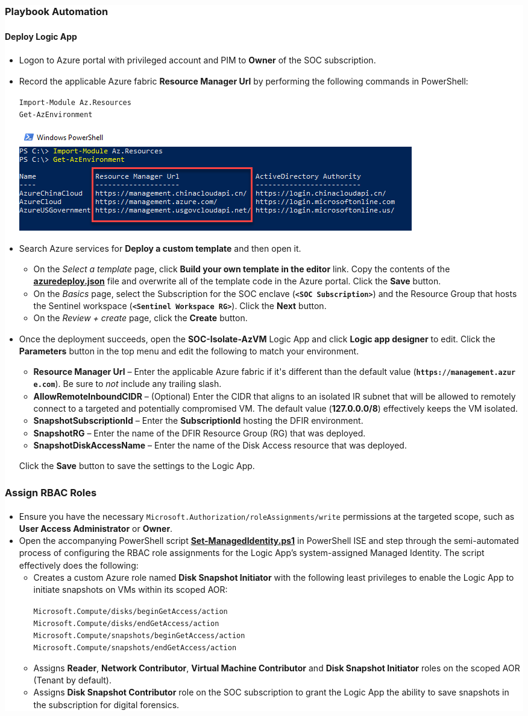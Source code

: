 ### Playbook Automation

#### Deploy Logic App

- Logon to Azure portal with privileged account and PIM to **Owner** of the SOC subscription.
- Record the applicable Azure fabric **Resource Manager Url** by performing the following commands in PowerShell:

  ```
  Import-Module Az.Resources
  Get-AzEnvironment
  ```
  ![PowerShell commands to retrieve Resource Manager Url for Azure fabrics.](./Images/Get-AzEnvironment.png)

- Search Azure services for **Deploy a custom template** and then open it.
  - On the _Select a template_ page, click **Build your own template in the editor** link. Copy the contents of the [**azuredeploy.json**](azuredeploy.json) file and overwrite all of the template code in the Azure portal. Click the **Save** button. 
  - On the _Basics_ page, select the Subscription for the SOC enclave (**`<SOC Subscription>`**) and the Resource Group that hosts the Sentinel workspace (**`<Sentinel Workspace RG>`**). Click the **Next** button.
  - On the _Review + create_ page, click the **Create** button.
- Once the deployment succeeds, open the **SOC-Isolate-AzVM** Logic App and click **Logic app designer** to edit. Click the **Parameters** button in the top menu and edit the following to match your environment.
  - **Resource Manager Url** – Enter the applicable Azure fabric if it's different than the default value (**`https://management.azure.com`**). Be sure to _not_ include any trailing slash.
  - **AllowRemoteInboundCIDR** – (Optional) Enter the CIDR that aligns to an isolated IR subnet that will be allowed to remotely connect to a targeted and potentially compromised VM. The default value (**127.0.0.0/8**) effectively keeps the VM isolated.
  - **SnapshotSubscriptionId** – Enter the **SubscriptionId** hosting the DFIR environment.
  - **SnapshotRG** – Enter the name of the DFIR Resource Group (RG) that was deployed.
  - **SnapshotDiskAccessName** – Enter the name of the Disk Access resource that was deployed.
  
  Click the **Save** button to save the settings to the Logic App.

### Assign RBAC Roles

-	Ensure you have the necessary `Microsoft.Authorization/roleAssignments/write` permissions at the targeted scope, such as **User Access Administrator** or **Owner**.
-	Open the accompanying PowerShell script [**Set-ManagedIdentity.ps1**](Set-ManagedIdentity.ps1) in PowerShell ISE and step through the semi-automated process of configuring the RBAC role assignments for the Logic App’s system-assigned Managed Identity. The script effectively does the following:
    - Creates a custom Azure role named **Disk Snapshot Initiator** with the following least privileges to enable the Logic App to initiate snapshots on VMs within its scoped AOR:
      ```
      Microsoft.Compute/disks/beginGetAccess/action
      Microsoft.Compute/disks/endGetAccess/action
      Microsoft.Compute/snapshots/beginGetAccess/action
      Microsoft.Compute/snapshots/endGetAccess/action
      ```
    - Assigns **Reader**, **Network Contributor**, **Virtual Machine Contributor** and **Disk Snapshot Initiator** roles on the scoped AOR (Tenant by default).
    - Assigns **Disk Snapshot Contributor** role on the SOC subscription to grant the Logic App the ability to save snapshots in the subscription for digital forensics.
